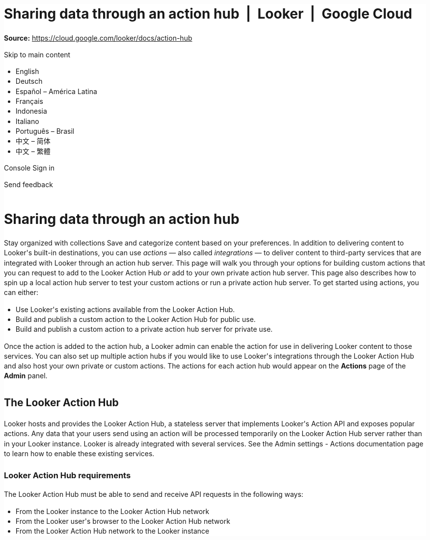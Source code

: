 # Sharing data through an action hub  |  Looker  |  Google Cloud

**Source:** https://cloud.google.com/looker/docs/action-hub

Skip to main content 
  * English
  * Deutsch
  * Español – América Latina
  * Français
  * Indonesia
  * Italiano
  * Português – Brasil
  * 中文 – 简体
  * 中文 – 繁體

Console  Sign in




Send feedback 
#  Sharing data through an action hub
Stay organized with collections  Save and categorize content based on your preferences. 
In addition to delivering content to Looker's built-in destinations, you can use _actions_ — also called _integrations_ — to deliver content to third-party services that are integrated with Looker through an action hub server.
This page will walk you through your options for building custom actions that you can request to add to the Looker Action Hub _or_ add to your own private action hub server. This page also describes how to spin up a local action hub server to test your custom actions or run a private action hub server.
To get started using actions, you can either:
  * Use Looker's existing actions available from the Looker Action Hub.
  * Build and publish a custom action to the Looker Action Hub for public use.
  * Build and publish a custom action to a private action hub server for private use.


Once the action is added to the action hub, a Looker admin can enable the action for use in delivering Looker content to those services.
You can also set up multiple action hubs if you would like to use Looker's integrations through the Looker Action Hub and also host your own private or custom actions. The actions for each action hub would appear on the **Actions** page of the **Admin** panel.
## The Looker Action Hub
Looker hosts and provides the Looker Action Hub, a stateless server that implements Looker's Action API and exposes popular actions. Any data that your users send using an action will be processed temporarily on the Looker Action Hub server rather than in your Looker instance.
Looker is already integrated with several services. See the Admin settings - Actions documentation page to learn how to enable these existing services.
### Looker Action Hub requirements
The Looker Action Hub must be able to send and receive API requests in the following ways:
  * From the Looker instance to the Looker Action Hub network
  * From the Looker user's browser to the Looker Action Hub network
  * From the Looker Action Hub network to the Looker instance
